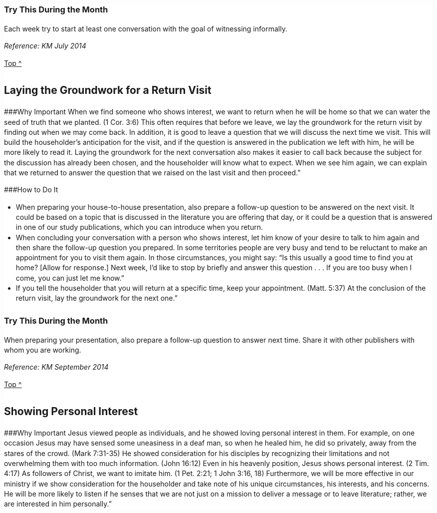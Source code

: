 ### Try This During the Month
Each week try to start at least one conversation with the goal of witnessing informally.

_Reference: KM July 2014_

[Top ^](#table-of-contents)

Laying the Groundwork for a Return Visit
----------------------------------------

###Why Important
When we find someone who shows interest, we want to return when he will be home so that we can water the seed of truth that we planted. (1 Cor. 3:6) This often requires that before we leave, we lay the groundwork for the return visit by finding out when we may come back. In addition, it is good to leave a question that we will discuss the next time we visit. This will build the householder’s anticipation for the visit, and if the question is answered in the publication we left with him, he will be more likely to read it. Laying the groundwork for the next conversation also makes it easier to call back because the subject for the discussion has already been chosen, and the householder will know what to expect. When we see him again, we can explain that we returned to answer the question that we raised on the last visit and then proceed.”

###How to Do It
* When preparing your house-to-house presentation, also prepare a follow-up question to be answered on the next visit. It could be based on a topic that is discussed in the literature you are offering that day, or it could be a question that is answered in one of our study publications, which you can introduce when you return.
* When concluding your conversation with a person who shows interest, let him know of your desire to talk to him again and then share the follow-up question you prepared. In some territories people are very busy and tend to be reluctant to make an appointment for you to visit them again. In those circumstances, you might say: “Is this usually a good time to find you at home? [Allow for response.] Next week, I’d like to stop by briefly and answer this question . . . If you are too busy when I come, you can just let me know.”
* If you tell the householder that you will return at a specific time, keep your appointment. (Matt. 5:37) At the conclusion of the return visit, lay the groundwork for the next one.”

### Try This During the Month
When preparing your presentation, also prepare a follow-up question to answer next time. Share it with other publishers with whom you are working.

_Reference: KM September 2014_

[Top ^](#table-of-contents)

Showing Personal Interest
--------------------------

###Why Important
Jesus viewed people as individuals, and he showed loving personal interest in them. For example, on one occasion Jesus may have sensed some uneasiness in a deaf man, so when he healed him, he did so privately, away from the stares of the crowd. (Mark 7:31-35) He showed consideration for his disciples by recognizing their limitations and not overwhelming them with too much information. (John 16:12) Even in his heavenly position, Jesus shows personal interest. (2 Tim. 4:17) As followers of Christ, we want to imitate him. (1 Pet. 2:21; 1 John 3:16, 18) Furthermore, we will be more effective in our ministry if we show consideration for the householder and take note of his unique circumstances, his interests, and his concerns. He will be more likely to listen if he senses that we are not just on a mission to deliver a message or to leave literature; rather, we are interested in him personally.”

